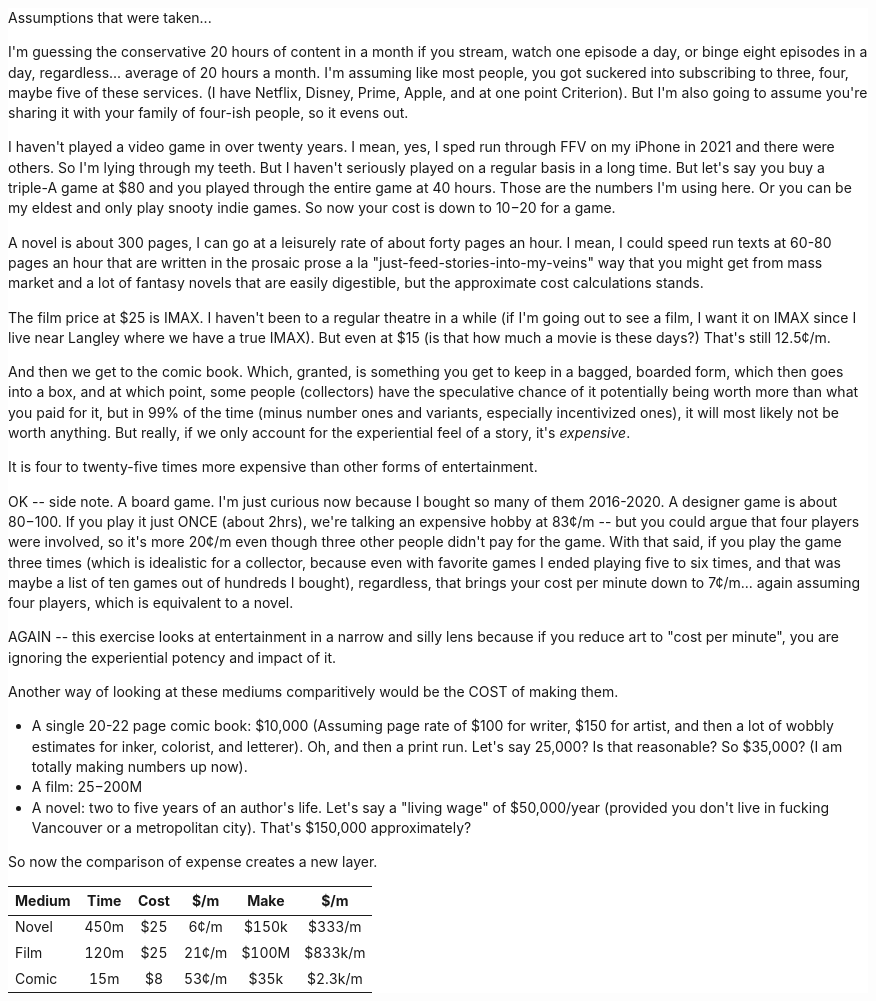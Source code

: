 Assumptions that were taken...

I'm guessing the conservative 20 hours of content in a month if you stream, watch one episode a day, or binge eight episodes in a day, regardless... average of 20 hours a month. I'm assuming like most people, you got suckered into subscribing to three, four, maybe five of these services. (I have Netflix, Disney, Prime, Apple, and at one point Criterion). But I'm also going to assume you're sharing it with your family of four-ish people, so it evens out.

I haven't played a video game in over twenty years. I mean, yes, I sped run through FFV on my iPhone in 2021 and there were others. So I'm lying through my teeth. But I haven't seriously played on a regular basis in a long time. But let's say you buy a triple-A game at $80 and you played through the entire game at 40 hours. Those are the numbers I'm using here. Or you can be my eldest and only play snooty indie games. So now your cost is down to $10-$20 for a game.

A novel is about 300 pages, I can go at a leisurely rate of about forty pages an hour. I mean, I could speed run texts at 60-80 pages an hour that are written in the prosaic prose a la "just-feed-stories-into-my-veins" way that you might get from mass market and a lot of fantasy novels that are easily digestible, but the approximate cost calculations stands. 

The film price at $25 is IMAX. I haven't been to a regular theatre in a while (if I'm going out to see a film, I want it on IMAX since I live near Langley where we have a true IMAX). But even at $15 (is that how much a movie is these days?) That's still 12.5¢/m.

And then we get to the comic book. Which, granted, is something you get to keep in a bagged, boarded form, which then goes into a box, and at which point, some people (collectors) have the speculative chance of it potentially being worth more than what you paid for it, but in 99% of the time (minus number ones and variants, especially incentivized ones), it will most likely not be worth anything. But really, if we only account for the experiential feel of a story, it's _expensive_. 

It is four to twenty-five times more expensive than other forms of entertainment.

OK -- side note. A board game. I'm just curious now because I bought so many of them 2016-2020. A designer game is about $80-$100. If you play it just ONCE (about 2hrs), we're talking an expensive hobby at 83¢/m -- but you could argue that four players were involved, so it's more 20¢/m even though three other people didn't pay for the game. With that said, if you play the game three times (which is idealistic for a collector, because even with favorite games I ended playing five to six times, and that was maybe a list of ten games out of hundreds I bought), regardless, that brings your cost per minute down to 7¢/m... again assuming four players, which is equivalent to a novel.

AGAIN -- this exercise looks at entertainment in a narrow and silly lens because if you reduce art to "cost per minute", you are ignoring the experiential potency and impact of it. 

Another way of looking at these mediums comparitively would be the COST of making them.

* A single 20-22 page comic book: $10,000  (Assuming page rate of $100 for writer, $150 for artist, and then a lot of wobbly estimates for inker, colorist, and letterer). Oh, and then a print run. Let's say 25,000? Is that reasonable? So $35,000? (I am totally making numbers up now).
* A film: $25-$200M
* A novel: two to five years of an author's life. Let's say a "living wage" of $50,000/year (provided you don't live in fucking Vancouver or a metropolitan city). That's $150,000 approximately?

So now the comparison of expense creates a new layer.

| Medium | Time | Cost | $/m | Make | $/m |
| :--- | :---: | :---: | :---: | :---: | :---: |
| Novel | 450m | $25 | 6¢/m |$150k|$333/m|
| Film | 120m | $25 | 21¢/m |$100M|$833k/m|
| Comic | 15m | $8 | 53¢/m |$35k|$2.3k/m|
